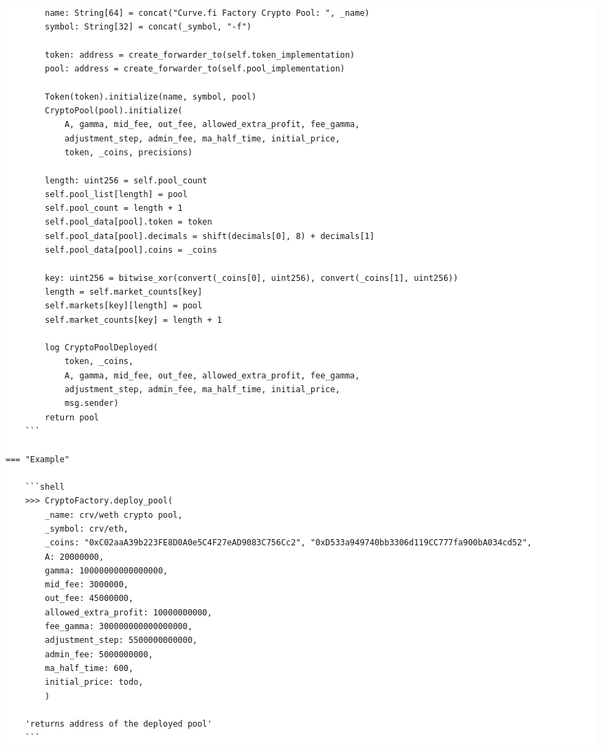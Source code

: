 
            name: String[64] = concat("Curve.fi Factory Crypto Pool: ", _name)
            symbol: String[32] = concat(_symbol, "-f")

            token: address = create_forwarder_to(self.token_implementation)
            pool: address = create_forwarder_to(self.pool_implementation)

            Token(token).initialize(name, symbol, pool)
            CryptoPool(pool).initialize(
                A, gamma, mid_fee, out_fee, allowed_extra_profit, fee_gamma,
                adjustment_step, admin_fee, ma_half_time, initial_price,
                token, _coins, precisions)

            length: uint256 = self.pool_count
            self.pool_list[length] = pool
            self.pool_count = length + 1
            self.pool_data[pool].token = token
            self.pool_data[pool].decimals = shift(decimals[0], 8) + decimals[1]
            self.pool_data[pool].coins = _coins

            key: uint256 = bitwise_xor(convert(_coins[0], uint256), convert(_coins[1], uint256))
            length = self.market_counts[key]
            self.markets[key][length] = pool
            self.market_counts[key] = length + 1

            log CryptoPoolDeployed(
                token, _coins,
                A, gamma, mid_fee, out_fee, allowed_extra_profit, fee_gamma,
                adjustment_step, admin_fee, ma_half_time, initial_price,
                msg.sender)
            return pool
        ```

    === "Example"

        ```shell
        >>> CryptoFactory.deploy_pool(
            _name: crv/weth crypto pool,
            _symbol: crv/eth,
            _coins: "0xC02aaA39b223FE8D0A0e5C4F27eAD9083C756Cc2", "0xD533a949740bb3306d119CC777fa900bA034cd52",
            A: 20000000,
            gamma: 10000000000000000,
            mid_fee: 3000000,
            out_fee: 45000000,
            allowed_extra_profit: 10000000000,
            fee_gamma: 300000000000000000,
            adjustment_step: 5500000000000,
            admin_fee: 5000000000,
            ma_half_time: 600,
            initial_price: todo,
            )

        'returns address of the deployed pool'
        ```

